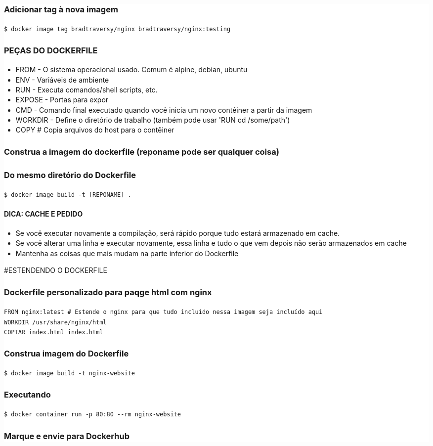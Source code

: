 ### Adicionar tag à nova imagem

```
$ docker image tag bradtraversy/nginx bradtraversy/nginx:testing
```

### PEÇAS DO DOCKERFILE

- FROM - O sistema operacional usado. Comum é alpine, debian, ubuntu
- ENV - Variáveis de ambiente
- RUN - Executa comandos/shell scripts, etc.
- EXPOSE - Portas para expor
- CMD - Comando final executado quando você inicia um novo contêiner a partir da imagem
- WORKDIR - Define o diretório de trabalho (também pode usar 'RUN cd /some/path')
- COPY # Copia arquivos do host para o contêiner

### Construa a imagem do dockerfile (reponame pode ser qualquer coisa)

### Do mesmo diretório do Dockerfile

```
$ docker image build -t [REPONAME] .
```

#### DICA: CACHE E PEDIDO

- Se você executar novamente a compilação, será rápido porque tudo estará armazenado em cache.
- Se você alterar uma linha e executar novamente, essa linha e tudo o que vem depois não serão armazenados em cache
- Mantenha as coisas que mais mudam na parte inferior do Dockerfile

#ESTENDENDO O DOCKERFILE

### Dockerfile personalizado para paqge html com nginx

```
FROM nginx:latest # Estende o nginx para que tudo incluído nessa imagem seja incluído aqui
WORKDIR /usr/share/nginx/html
COPIAR index.html index.html
```

### Construa imagem do Dockerfile

```
$ docker image build -t nginx-website
```

### Executando

```
$ docker container run -p 80:80 --rm nginx-website
```

### Marque e envie para Dockerhub
